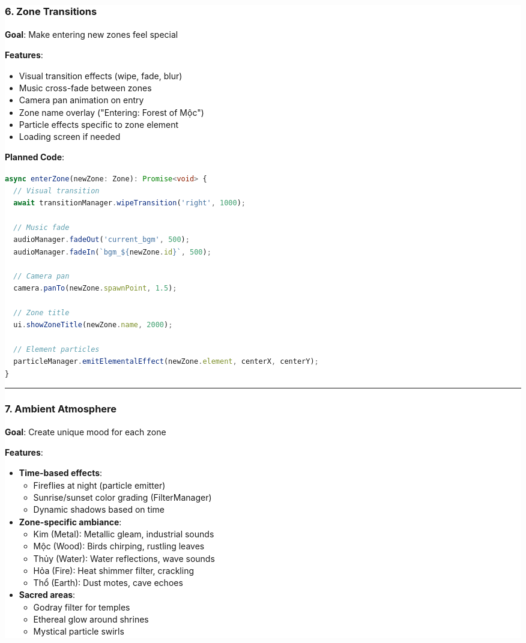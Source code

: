 
### 6. Zone Transitions

**Goal**: Make entering new zones feel special

**Features**:
- Visual transition effects (wipe, fade, blur)
- Music cross-fade between zones
- Camera pan animation on entry
- Zone name overlay ("Entering: Forest of Mộc")
- Particle effects specific to zone element
- Loading screen if needed

**Planned Code**:
```typescript
async enterZone(newZone: Zone): Promise<void> {
  // Visual transition
  await transitionManager.wipeTransition('right', 1000);
  
  // Music fade
  audioManager.fadeOut('current_bgm', 500);
  audioManager.fadeIn(`bgm_${newZone.id}`, 500);
  
  // Camera pan
  camera.panTo(newZone.spawnPoint, 1.5);
  
  // Zone title
  ui.showZoneTitle(newZone.name, 2000);
  
  // Element particles
  particleManager.emitElementalEffect(newZone.element, centerX, centerY);
}
```

---

### 7. Ambient Atmosphere

**Goal**: Create unique mood for each zone

**Features**:
- **Time-based effects**:
  - Fireflies at night (particle emitter)
  - Sunrise/sunset color grading (FilterManager)
  - Dynamic shadows based on time
- **Zone-specific ambiance**:
  - Kim (Metal): Metallic gleam, industrial sounds
  - Mộc (Wood): Birds chirping, rustling leaves
  - Thủy (Water): Water reflections, wave sounds
  - Hỏa (Fire): Heat shimmer filter, crackling
  - Thổ (Earth): Dust motes, cave echoes
- **Sacred areas**:
  - Godray filter for temples
  - Ethereal glow around shrines
  - Mystical particle swirls
